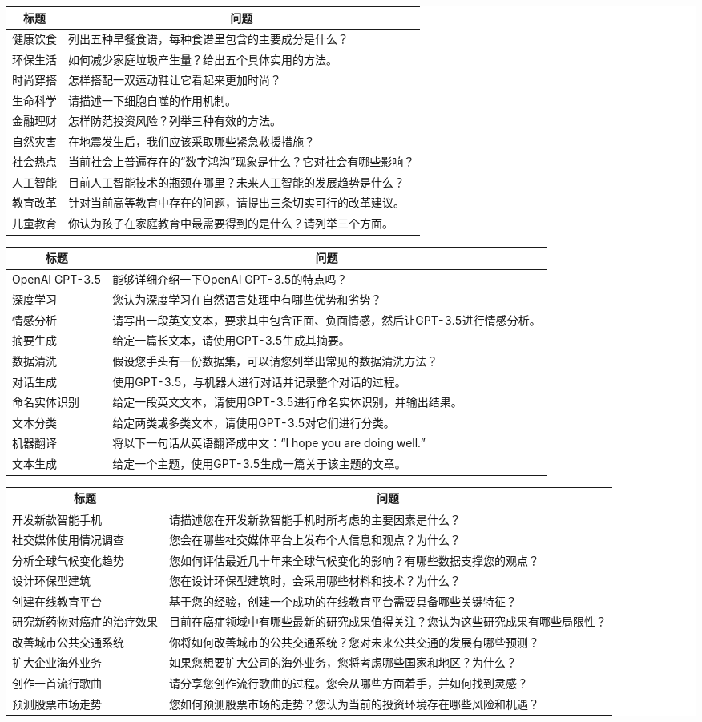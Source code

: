 | 标题 | 问题 |
| --- | --- |
| 健康饮食 | 列出五种早餐食谱，每种食谱里包含的主要成分是什么？ |
| 环保生活 | 如何减少家庭垃圾产生量？给出五个具体实用的方法。 |
| 时尚穿搭 | 怎样搭配一双运动鞋让它看起来更加时尚？ |
| 生命科学 | 请描述一下细胞自噬的作用机制。 |
| 金融理财 | 怎样防范投资风险？列举三种有效的方法。 |
| 自然灾害 | 在地震发生后，我们应该采取哪些紧急救援措施？ |
| 社会热点 | 当前社会上普遍存在的“数字鸿沟”现象是什么？它对社会有哪些影响？ |
| 人工智能 | 目前人工智能技术的瓶颈在哪里？未来人工智能的发展趋势是什么？ |
| 教育改革 | 针对当前高等教育中存在的问题，请提出三条切实可行的改革建议。 |
| 儿童教育 | 你认为孩子在家庭教育中最需要得到的是什么？请列举三个方面。 |

| 标题 | 问题 |
| --- | --- |
| OpenAI GPT-3.5 | 能够详细介绍一下OpenAI GPT-3.5的特点吗？ |
| 深度学习 | 您认为深度学习在自然语言处理中有哪些优势和劣势？ |
| 情感分析 | 请写出一段英文文本，要求其中包含正面、负面情感，然后让GPT-3.5进行情感分析。 |
| 摘要生成 | 给定一篇长文本，请使用GPT-3.5生成其摘要。 |
| 数据清洗 | 假设您手头有一份数据集，可以请您列举出常见的数据清洗方法？ |
| 对话生成 | 使用GPT-3.5，与机器人进行对话并记录整个对话的过程。 |
| 命名实体识别 | 给定一段英文文本，请使用GPT-3.5进行命名实体识别，并输出结果。 |
| 文本分类 | 给定两类或多类文本，请使用GPT-3.5对它们进行分类。 |
| 机器翻译 | 将以下一句话从英语翻译成中文：“I hope you are doing well.” |
| 文本生成 | 给定一个主题，使用GPT-3.5生成一篇关于该主题的文章。 |

| 标题 | 问题 |
| --- | --- |
| 开发新款智能手机 | 请描述您在开发新款智能手机时所考虑的主要因素是什么？ |
| 社交媒体使用情况调查 | 您会在哪些社交媒体平台上发布个人信息和观点？为什么？ |
| 分析全球气候变化趋势 | 您如何评估最近几十年来全球气候变化的影响？有哪些数据支撑您的观点？ |
| 设计环保型建筑 | 您在设计环保型建筑时，会采用哪些材料和技术？为什么？ |
| 创建在线教育平台 | 基于您的经验，创建一个成功的在线教育平台需要具备哪些关键特征？ |
| 研究新药物对癌症的治疗效果 | 目前在癌症领域中有哪些最新的研究成果值得关注？您认为这些研究成果有哪些局限性？ |
| 改善城市公共交通系统 | 你将如何改善城市的公共交通系统？您对未来公共交通的发展有哪些预测？ |
| 扩大企业海外业务 | 如果您想要扩大公司的海外业务，您将考虑哪些国家和地区？为什么？ |
| 创作一首流行歌曲 | 请分享您创作流行歌曲的过程。您会从哪些方面着手，并如何找到灵感？ |
| 预测股票市场走势 | 您如何预测股票市场的走势？您认为当前的投资环境存在哪些风险和机遇？ |
